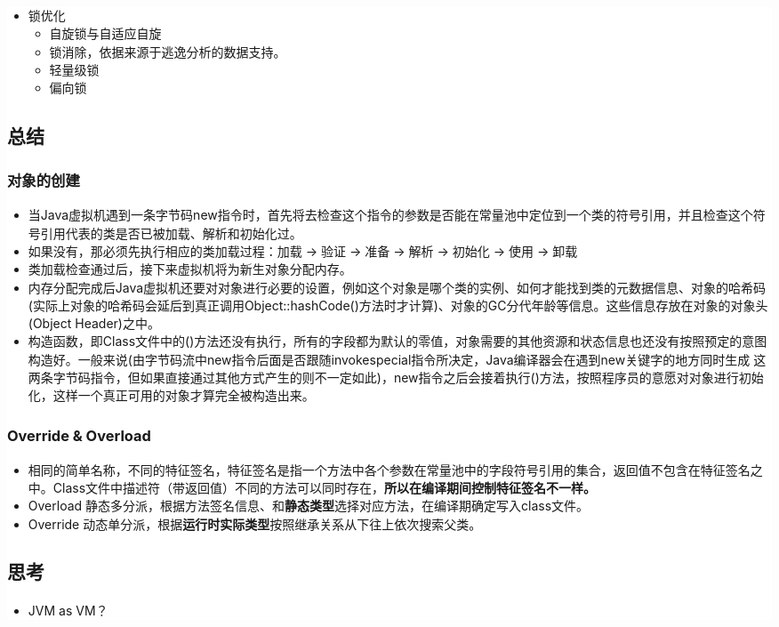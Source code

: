 - 锁优化
  - 自旋锁与自适应自旋
  - 锁消除，依据来源于逃逸分析的数据支持。
  - 轻量级锁
  - 偏向锁
  



## 总结

### 对象的创建

- 当Java虚拟机遇到一条字节码new指令时，首先将去检查这个指令的参数是否能在常量池中定位到一个类的符号引用，并且检查这个符号引用代表的类是否已被加载、解析和初始化过。
- 如果没有，那必须先执行相应的类加载过程：加载 -> 验证 -> 准备 -> 解析 -> 初始化 -> 使用 -> 卸载
- 类加载检查通过后，接下来虚拟机将为新生对象分配内存。
- 内存分配完成后Java虚拟机还要对对象进行必要的设置，例如这个对象是哪个类的实例、如何才能找到类的元数据信息、对象的哈希码(实际上对象的哈希码会延后到真正调用Object::hashCode()方法时才计算)、对象的GC分代年龄等信息。这些信息存放在对象的对象头(Object Header)之中。
- 构造函数，即Class文件中的<init>()方法还没有执行，所有的字段都为默认的零值，对象需要的其他资源和状态信息也还没有按照预定的意图构造好。一般来说(由字节码流中new指令后面是否跟随invokespecial指令所决定，Java编译器会在遇到new关键字的地方同时生成 这两条字节码指令，但如果直接通过其他方式产生的则不一定如此)，new指令之后会接着执行<init>()方法，按照程序员的意愿对对象进行初始化，这样一个真正可用的对象才算完全被构造出来。

### Override & Overload

- 相同的简单名称，不同的特征签名，特征签名是指一个方法中各个参数在常量池中的字段符号引用的集合，返回值不包含在特征签名之中。Class文件中描述符（带返回值）不同的方法可以同时存在，**所以在编译期间控制特征签名不一样。**
- Overload 静态多分派，根据方法签名信息、和**静态类型**选择对应方法，在编译期确定写入class文件。
- Override 动态单分派，根据**运行时实际类型**按照继承关系从下往上依次搜索父类。

## 思考

- JVM as VM？